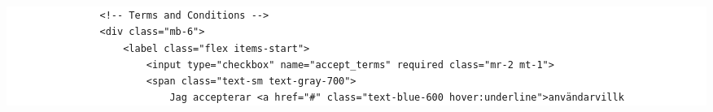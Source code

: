                     <!-- Terms and Conditions -->
                    <div class="mb-6">
                        <label class="flex items-start">
                            <input type="checkbox" name="accept_terms" required class="mr-2 mt-1">
                            <span class="text-sm text-gray-700">
                                Jag accepterar <a href="#" class="text-blue-600 hover:underline">användarvillk



